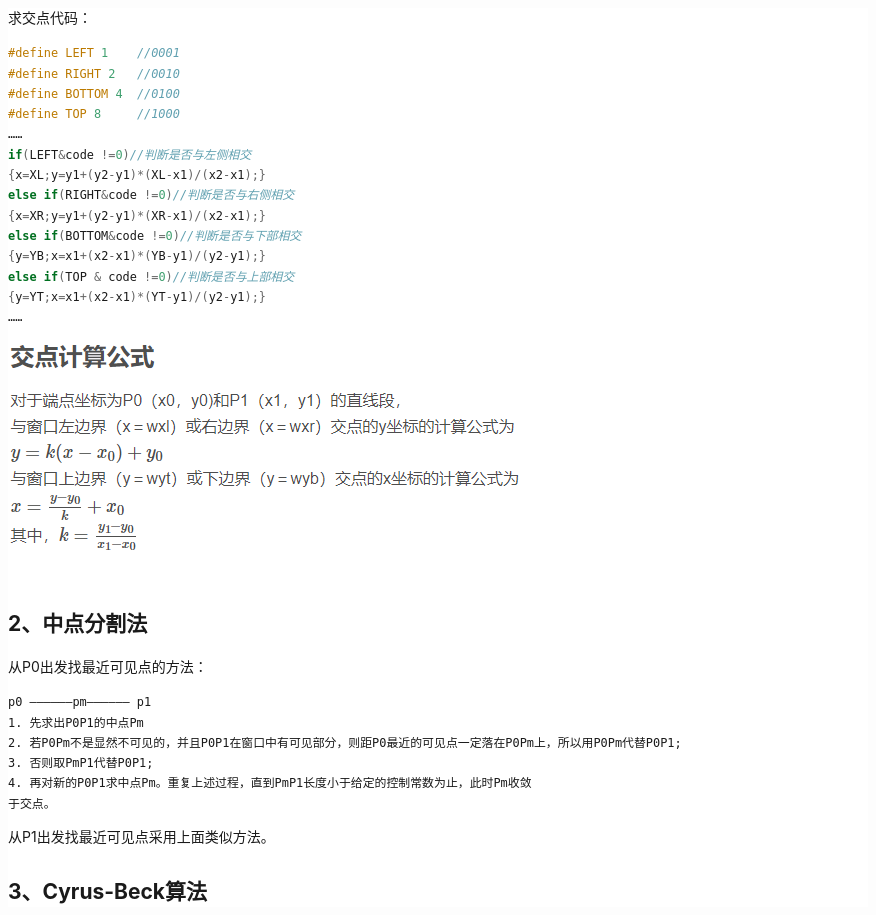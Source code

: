 求交点代码：
```cpp
#define LEFT 1    //0001
#define RIGHT 2   //0010
#define BOTTOM 4  //0100
#define TOP 8     //1000
……
if(LEFT&code !=0)//判断是否与左侧相交
{x=XL;y=y1+(y2-y1)*(XL-x1)/(x2-x1);}
else if(RIGHT&code !=0)//判断是否与右侧相交
{x=XR;y=y1+(y2-y1)*(XR-x1)/(x2-x1);}
else if(BOTTOM&code !=0)//判断是否与下部相交
{y=YB;x=x1+(x2-x1)*(YB-y1)/(y2-y1);}
else if(TOP & code !=0)//判断是否与上部相交
{y=YT;x=x1+(x2-x1)*(YT-y1)/(y2-y1);}
……
```
<img src="交点计算.png">

## 2、中点分割法
从P0出发找最近可见点的方法：  

    p0 ——————pm—————— p1
    1. 先求出P0P1的中点Pm  
    2. 若P0Pm不是显然不可见的，并且P0P1在窗口中有可见部分，则距P0最近的可见点一定落在P0Pm上，所以用P0Pm代替P0P1;
    3. 否则取PmP1代替P0P1;
    4. 再对新的P0P1求中点Pm。重复上述过程，直到PmP1长度小于给定的控制常数为止，此时Pm收敛
    于交点。

从P1出发找最近可见点采用上面类似方法。

## 3、Cyrus-Beck算法